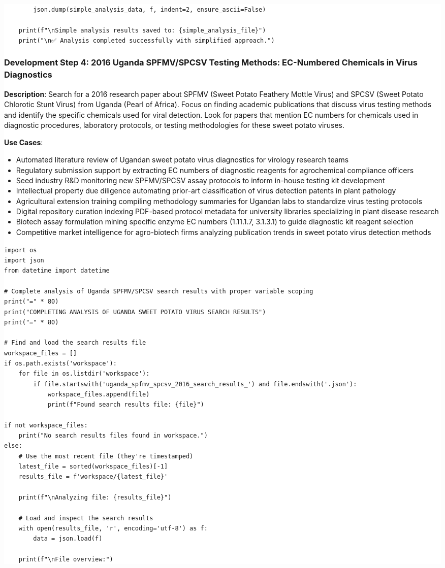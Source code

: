 ```
        json.dump(simple_analysis_data, f, indent=2, ensure_ascii=False)
    
    print(f"\nSimple analysis results saved to: {simple_analysis_file}")
    print("\n✅ Analysis completed successfully with simplified approach.")
```

### Development Step 4: 2016 Uganda SPFMV/SPCSV Testing Methods: EC-Numbered Chemicals in Virus Diagnostics

**Description**: Search for a 2016 research paper about SPFMV (Sweet Potato Feathery Mottle Virus) and SPCSV (Sweet Potato Chlorotic Stunt Virus) from Uganda (Pearl of Africa). Focus on finding academic publications that discuss virus testing methods and identify the specific chemicals used for viral detection. Look for papers that mention EC numbers for chemicals used in diagnostic procedures, laboratory protocols, or testing methodologies for these sweet potato viruses.

**Use Cases**:
- Automated literature review of Ugandan sweet potato virus diagnostics for virology research teams
- Regulatory submission support by extracting EC numbers of diagnostic reagents for agrochemical compliance officers
- Seed industry R&D monitoring new SPFMV/SPCSV assay protocols to inform in-house testing kit development
- Intellectual property due diligence automating prior-art classification of virus detection patents in plant pathology
- Agricultural extension training compiling methodology summaries for Ugandan labs to standardize virus testing protocols
- Digital repository curation indexing PDF-based protocol metadata for university libraries specializing in plant disease research
- Biotech assay formulation mining specific enzyme EC numbers (1.11.1.7, 3.1.3.1) to guide diagnostic kit reagent selection
- Competitive market intelligence for agro-biotech firms analyzing publication trends in sweet potato virus detection methods

```
import os
import json
from datetime import datetime

# Complete analysis of Uganda SPFMV/SPCSV search results with proper variable scoping
print("=" * 80)
print("COMPLETING ANALYSIS OF UGANDA SWEET POTATO VIRUS SEARCH RESULTS")
print("=" * 80)

# Find and load the search results file
workspace_files = []
if os.path.exists('workspace'):
    for file in os.listdir('workspace'):
        if file.startswith('uganda_spfmv_spcsv_2016_search_results_') and file.endswith('.json'):
            workspace_files.append(file)
            print(f"Found search results file: {file}")

if not workspace_files:
    print("No search results files found in workspace.")
else:
    # Use the most recent file (they're timestamped)
    latest_file = sorted(workspace_files)[-1]
    results_file = f'workspace/{latest_file}'
    
    print(f"\nAnalyzing file: {results_file}")
    
    # Load and inspect the search results
    with open(results_file, 'r', encoding='utf-8') as f:
        data = json.load(f)
    
    print(f"\nFile overview:")
```